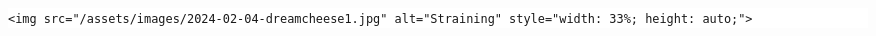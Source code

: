     <img src="/assets/images/2024-02-04-dreamcheese1.jpg" alt="Straining" style="width: 33%; height: auto;">